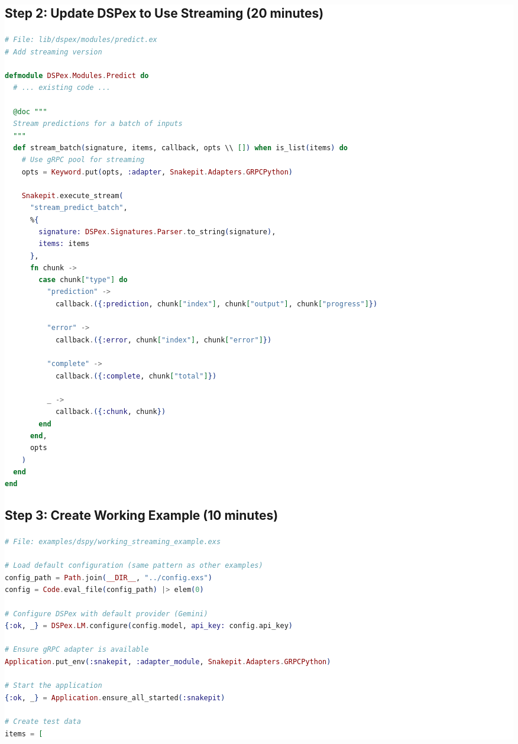 ## Step 2: Update DSPex to Use Streaming (20 minutes)

```elixir
# File: lib/dspex/modules/predict.ex
# Add streaming version

defmodule DSPex.Modules.Predict do
  # ... existing code ...
  
  @doc """
  Stream predictions for a batch of inputs
  """
  def stream_batch(signature, items, callback, opts \\ []) when is_list(items) do
    # Use gRPC pool for streaming
    opts = Keyword.put(opts, :adapter, Snakepit.Adapters.GRPCPython)
    
    Snakepit.execute_stream(
      "stream_predict_batch",
      %{
        signature: DSPex.Signatures.Parser.to_string(signature),
        items: items
      },
      fn chunk ->
        case chunk["type"] do
          "prediction" ->
            callback.({:prediction, chunk["index"], chunk["output"], chunk["progress"]})
            
          "error" ->
            callback.({:error, chunk["index"], chunk["error"]})
            
          "complete" ->
            callback.({:complete, chunk["total"]})
            
          _ ->
            callback.({:chunk, chunk})
        end
      end,
      opts
    )
  end
end
```

## Step 3: Create Working Example (10 minutes)

```elixir
# File: examples/dspy/working_streaming_example.exs

# Load default configuration (same pattern as other examples)
config_path = Path.join(__DIR__, "../config.exs")
config = Code.eval_file(config_path) |> elem(0)

# Configure DSPex with default provider (Gemini)
{:ok, _} = DSPex.LM.configure(config.model, api_key: config.api_key)

# Ensure gRPC adapter is available
Application.put_env(:snakepit, :adapter_module, Snakepit.Adapters.GRPCPython)

# Start the application
{:ok, _} = Application.ensure_all_started(:snakepit)

# Create test data
items = [
```